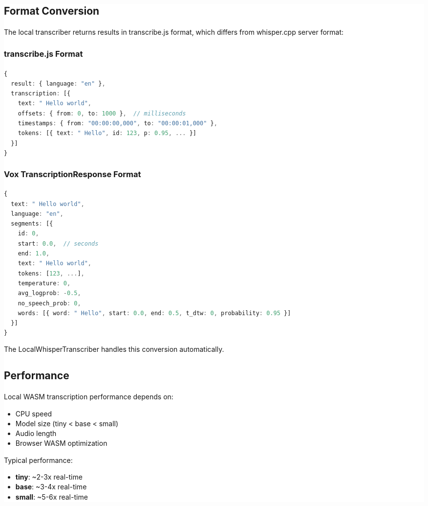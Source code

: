 ## Format Conversion

The local transcriber returns results in transcribe.js format, which differs from whisper.cpp server format:

### transcribe.js Format
```typescript
{
  result: { language: "en" },
  transcription: [{
    text: " Hello world",
    offsets: { from: 0, to: 1000 },  // milliseconds
    timestamps: { from: "00:00:00,000", to: "00:00:01,000" },
    tokens: [{ text: " Hello", id: 123, p: 0.95, ... }]
  }]
}
```

### Vox TranscriptionResponse Format
```typescript
{
  text: " Hello world",
  language: "en",
  segments: [{
    id: 0,
    start: 0.0,  // seconds
    end: 1.0,
    text: " Hello world",
    tokens: [123, ...],
    temperature: 0,
    avg_logprob: -0.5,
    no_speech_prob: 0,
    words: [{ word: " Hello", start: 0.0, end: 0.5, t_dtw: 0, probability: 0.95 }]
  }]
}
```

The LocalWhisperTranscriber handles this conversion automatically.

## Performance

Local WASM transcription performance depends on:

- CPU speed
- Model size (tiny < base < small)
- Audio length
- Browser WASM optimization

Typical performance:
- **tiny**: ~2-3x real-time
- **base**: ~3-4x real-time  
- **small**: ~5-6x real-time
